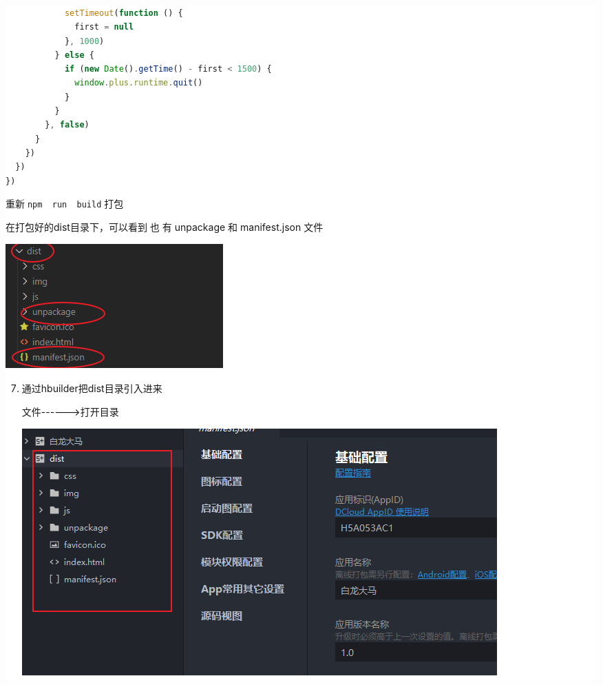    ```js
               setTimeout(function () {
                 first = null
               }, 1000)
             } else {
               if (new Date().getTime() - first < 1500) {
                 window.plus.runtime.quit()
               }
             }
           }, false)
         }
       })
     })
   })
   
```
   

   
重新 `npm  run  build` 打包
   
在打包好的dist目录下，可以看到 也 有  unpackage 和 manifest.json 文件
   
![1582182855117](img(online)/1582182855117.png)
   
7. 通过hbuilder把dist目录引入进来

   文件------>打开目录

   ![1582182917315](img(online)/1582182917315.png)
